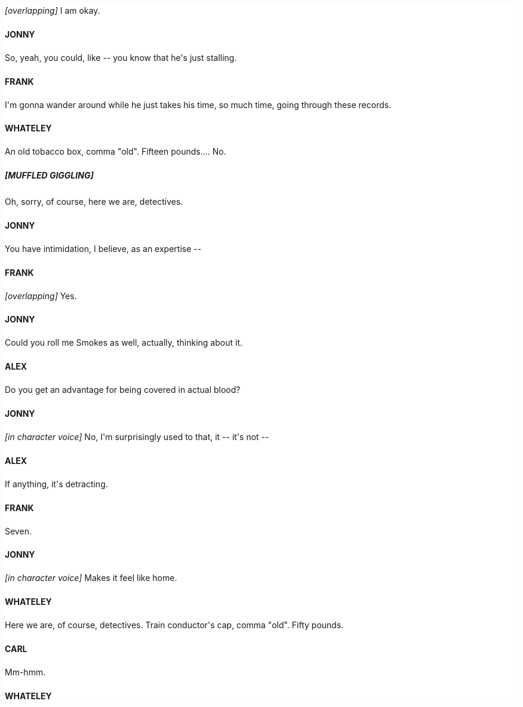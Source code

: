 _[overlapping]_ I am okay.

#### JONNY

So, yeah, you could, like -- you know that he's just stalling.

#### FRANK

I'm gonna wander around while he just takes his time, so much time, going through these records.

#### WHATELEY

An old tobacco box, comma "old". Fifteen pounds.... No.

##### [MUFFLED GIGGLING]

Oh, sorry, of course, here we are, detectives.

#### JONNY

You have intimidation, I believe, as an expertise --

#### FRANK

_[overlapping]_ Yes.

#### JONNY

Could you roll me Smokes as well, actually, thinking about it.

#### ALEX

Do you get an advantage for being covered in actual blood?

#### JONNY

_[in character voice]_ No, I'm surprisingly used to that, it -- it's not --

#### ALEX

If anything, it's detracting.

#### FRANK

Seven.

#### JONNY

_[in character voice]_ Makes it feel like home.

#### WHATELEY

Here we are, of course, detectives. Train conductor's cap, comma "old". Fifty pounds.

#### CARL

Mm-hmm.

#### WHATELEY


[^1]: unsure of this
